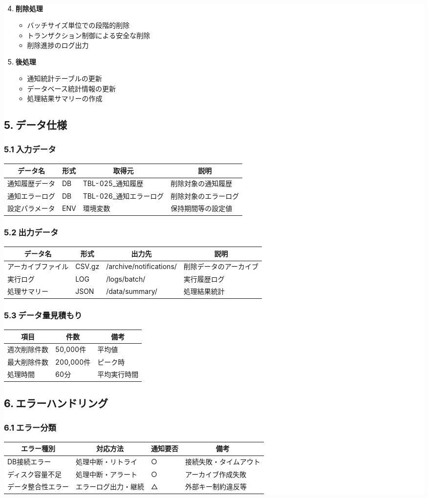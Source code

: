 4. **削除処理**
   - バッチサイズ単位での段階的削除
   - トランザクション制御による安全な削除
   - 削除進捗のログ出力

5. **後処理**
   - 通知統計テーブルの更新
   - データベース統計情報の更新
   - 処理結果サマリーの作成

## 5. データ仕様

### 5.1 入力データ
| データ名 | 形式 | 取得元 | 説明 |
|----------|------|--------|------|
| 通知履歴データ | DB | TBL-025_通知履歴 | 削除対象の通知履歴 |
| 通知エラーログ | DB | TBL-026_通知エラーログ | 削除対象のエラーログ |
| 設定パラメータ | ENV | 環境変数 | 保持期間等の設定値 |

### 5.2 出力データ
| データ名 | 形式 | 出力先 | 説明 |
|----------|------|--------|------|
| アーカイブファイル | CSV.gz | /archive/notifications/ | 削除データのアーカイブ |
| 実行ログ | LOG | /logs/batch/ | 実行履歴ログ |
| 処理サマリー | JSON | /data/summary/ | 処理結果統計 |

### 5.3 データ量見積もり
| 項目 | 件数 | 備考 |
|------|------|------|
| 週次削除件数 | 50,000件 | 平均値 |
| 最大削除件数 | 200,000件 | ピーク時 |
| 処理時間 | 60分 | 平均実行時間 |

## 6. エラーハンドリング

### 6.1 エラー分類
| エラー種別 | 対応方法 | 通知要否 | 備考 |
|------------|----------|----------|------|
| DB接続エラー | 処理中断・リトライ | ○ | 接続失敗・タイムアウト |
| ディスク容量不足 | 処理中断・アラート | ○ | アーカイブ作成失敗 |
| データ整合性エラー | エラーログ出力・継続 | △ | 外部キー制約違反等 |
